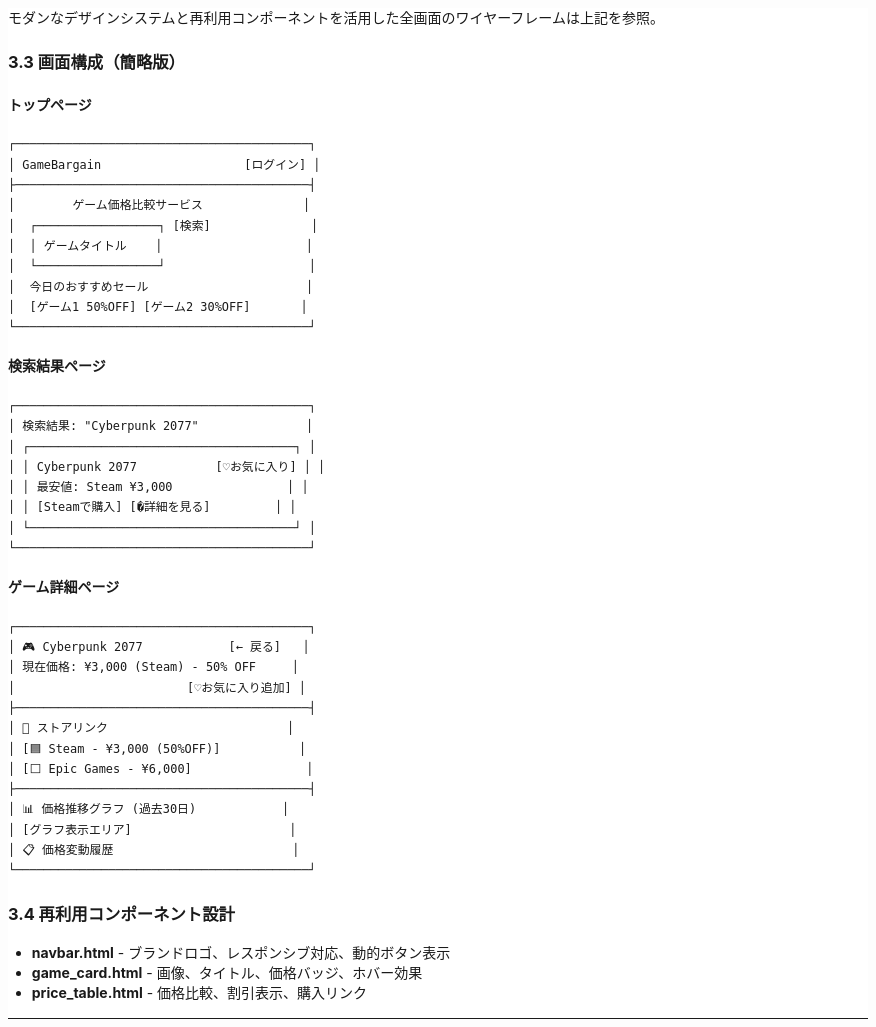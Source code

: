 モダンなデザインシステムと再利用コンポーネントを活用した全画面のワイヤーフレームは上記を参照。

### 3.3 画面構成（簡略版）

#### トップページ
```
┌─────────────────────────────────────────┐
│ GameBargain                    [ログイン] │
├─────────────────────────────────────────┤
│        ゲーム価格比較サービス              │
│  ┌─────────────────┐ [検索]              │
│  │ ゲームタイトル    │                    │
│  └─────────────────┘                    │
│  今日のおすすめセール                      │
│  [ゲーム1 50%OFF] [ゲーム2 30%OFF]       │
└─────────────────────────────────────────┘
```

#### 検索結果ページ
```
┌─────────────────────────────────────────┐
│ 検索結果: "Cyberpunk 2077"               │
│ ┌─────────────────────────────────────┐ │
│ │ Cyberpunk 2077           [♡お気に入り] │ │
│ │ 最安値: Steam ¥3,000                │ │
│ │ [Steamで購入] [�詳細を見る]         │ │
│ └─────────────────────────────────────┘ │
└─────────────────────────────────────────┘
```

#### ゲーム詳細ページ
```
┌─────────────────────────────────────────┐
│ 🎮 Cyberpunk 2077            [← 戻る]   │
│ 現在価格: ¥3,000 (Steam) - 50% OFF     │
│                        [♡お気に入り追加] │
├─────────────────────────────────────────┤
│ 🛒 ストアリンク                         │
│ [🟦 Steam - ¥3,000 (50%OFF)]           │
│ [⬜ Epic Games - ¥6,000]                │
├─────────────────────────────────────────┤
│ 📊 価格推移グラフ (過去30日)            │
│ [グラフ表示エリア]                      │
│ 📋 価格変動履歴                         │
└─────────────────────────────────────────┘
```

### 3.4 再利用コンポーネント設計
- **navbar.html** - ブランドロゴ、レスポンシブ対応、動的ボタン表示
- **game_card.html** - 画像、タイトル、価格バッジ、ホバー効果
- **price_table.html** - 価格比較、割引表示、購入リンク

---